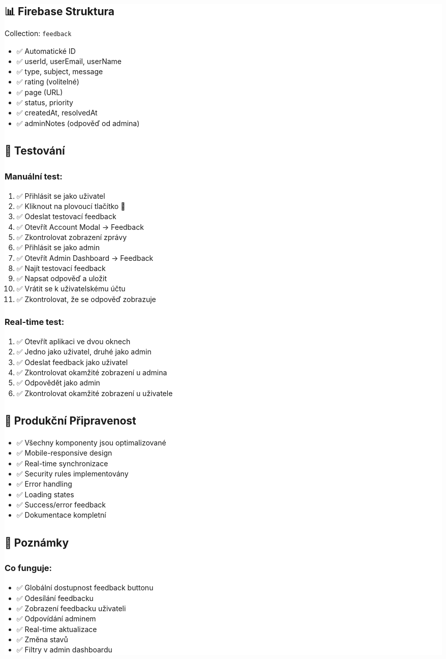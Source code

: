 ## 📊 Firebase Struktura

Collection: `feedback`
- ✅ Automatické ID
- ✅ userId, userEmail, userName
- ✅ type, subject, message
- ✅ rating (volitelné)
- ✅ page (URL)
- ✅ status, priority
- ✅ createdAt, resolvedAt
- ✅ adminNotes (odpověď od admina)

## 🧪 Testování

### Manuální test:
1. ✅ Přihlásit se jako uživatel
2. ✅ Kliknout na plovoucí tlačítko 💬
3. ✅ Odeslat testovací feedback
4. ✅ Otevřít Account Modal → Feedback
5. ✅ Zkontrolovat zobrazení zprávy
6. ✅ Přihlásit se jako admin
7. ✅ Otevřít Admin Dashboard → Feedback
8. ✅ Najít testovací feedback
9. ✅ Napsat odpověď a uložit
10. ✅ Vrátit se k uživatelskému účtu
11. ✅ Zkontrolovat, že se odpověď zobrazuje

### Real-time test:
1. ✅ Otevřít aplikaci ve dvou oknech
2. ✅ Jedno jako uživatel, druhé jako admin
3. ✅ Odeslat feedback jako uživatel
4. ✅ Zkontrolovat okamžité zobrazení u admina
5. ✅ Odpovědět jako admin
6. ✅ Zkontrolovat okamžité zobrazení u uživatele

## 🚀 Produkční Připravenost

- ✅ Všechny komponenty jsou optimalizované
- ✅ Mobile-responsive design
- ✅ Real-time synchronizace
- ✅ Security rules implementovány
- ✅ Error handling
- ✅ Loading states
- ✅ Success/error feedback
- ✅ Dokumentace kompletní

## 📝 Poznámky

### Co funguje:
- ✅ Globální dostupnost feedback buttonu
- ✅ Odesílání feedbacku
- ✅ Zobrazení feedbacku uživateli
- ✅ Odpovídání adminem
- ✅ Real-time aktualizace
- ✅ Změna stavů
- ✅ Filtry v admin dashboardu
